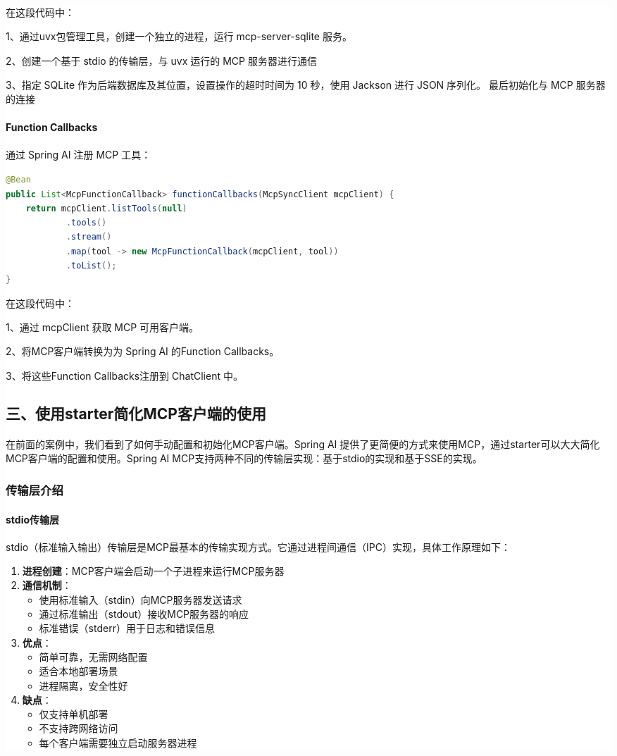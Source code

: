 在这段代码中：

1、通过uvx包管理工具，创建一个独立的进程，运行 mcp-server-sqlite 服务。

2、创建一个基于 stdio 的传输层，与 uvx 运行的 MCP 服务器进行通信

3、指定 SQLite 作为后端数据库及其位置，设置操作的超时时间为 10 秒，使用 Jackson 进行 JSON 序列化。
最后初始化与 MCP 服务器的连接

#### Function Callbacks
通过 Spring AI 注册 MCP 工具：
```java
@Bean
public List<McpFunctionCallback> functionCallbacks(McpSyncClient mcpClient) {
    return mcpClient.listTools(null)
            .tools()
            .stream()
            .map(tool -> new McpFunctionCallback(mcpClient, tool))
            .toList();
}
```
在这段代码中：

1、通过 mcpClient 获取 MCP 可用客户端。

2、将MCP客户端转换为为 Spring AI 的Function Callbacks。

3、将这些Function Callbacks注册到 ChatClient 中。




## 三、使用starter简化MCP客户端的使用

在前面的案例中，我们看到了如何手动配置和初始化MCP客户端。Spring AI 提供了更简便的方式来使用MCP，通过starter可以大大简化MCP客户端的配置和使用。Spring AI MCP支持两种不同的传输层实现：基于stdio的实现和基于SSE的实现。

### 传输层介绍

#### stdio传输层
stdio（标准输入输出）传输层是MCP最基本的传输实现方式。它通过进程间通信（IPC）实现，具体工作原理如下：

1. **进程创建**：MCP客户端会启动一个子进程来运行MCP服务器
2. **通信机制**：
   - 使用标准输入（stdin）向MCP服务器发送请求
   - 通过标准输出（stdout）接收MCP服务器的响应
   - 标准错误（stderr）用于日志和错误信息
3. **优点**：
   - 简单可靠，无需网络配置
   - 适合本地部署场景
   - 进程隔离，安全性好
4. **缺点**：
   - 仅支持单机部署
   - 不支持跨网络访问
   - 每个客户端需要独立启动服务器进程

